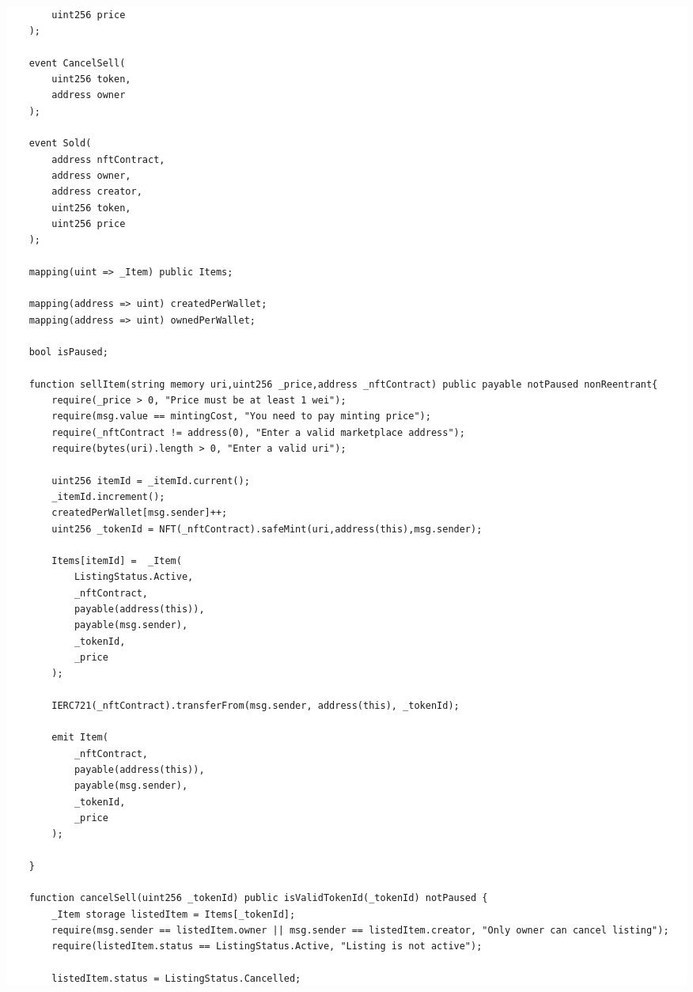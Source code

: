 ```solidity
        uint256 price
    );

    event CancelSell(
        uint256 token,
        address owner
    );

    event Sold(
        address nftContract,
        address owner,
        address creator,
        uint256 token,
        uint256 price
    );

    mapping(uint => _Item) public Items;

    mapping(address => uint) createdPerWallet;
    mapping(address => uint) ownedPerWallet;

    bool isPaused;

    function sellItem(string memory uri,uint256 _price,address _nftContract) public payable notPaused nonReentrant{
        require(_price > 0, "Price must be at least 1 wei");
        require(msg.value == mintingCost, "You need to pay minting price");
        require(_nftContract != address(0), "Enter a valid marketplace address");
        require(bytes(uri).length > 0, "Enter a valid uri");

        uint256 itemId = _itemId.current();
        _itemId.increment();
        createdPerWallet[msg.sender]++;
        uint256 _tokenId = NFT(_nftContract).safeMint(uri,address(this),msg.sender);

        Items[itemId] =  _Item(
            ListingStatus.Active,
            _nftContract,
            payable(address(this)),
            payable(msg.sender),
            _tokenId,
            _price
        );

        IERC721(_nftContract).transferFrom(msg.sender, address(this), _tokenId);

        emit Item(
            _nftContract,
            payable(address(this)),
            payable(msg.sender),
            _tokenId,
            _price
        );

    }

    function cancelSell(uint256 _tokenId) public isValidTokenId(_tokenId) notPaused {
        _Item storage listedItem = Items[_tokenId];
        require(msg.sender == listedItem.owner || msg.sender == listedItem.creator, "Only owner can cancel listing");
        require(listedItem.status == ListingStatus.Active, "Listing is not active");

        listedItem.status = ListingStatus.Cancelled;
```